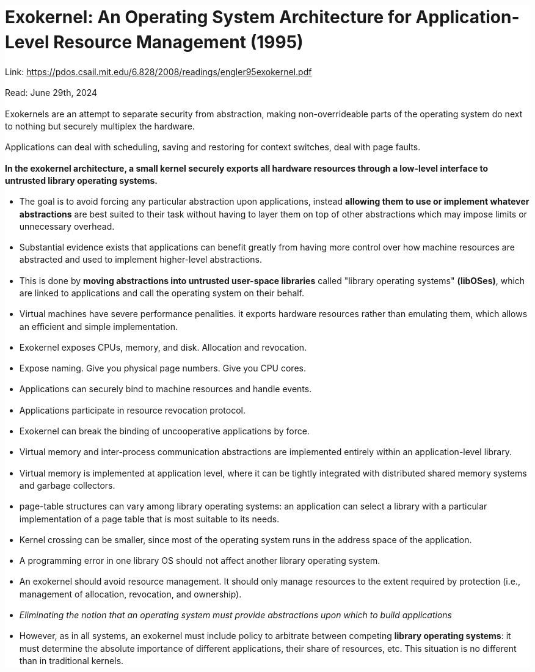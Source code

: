# Exokernel: An Operating System Architecture for Application-Level Resource Management (1995) 

Link: https://pdos.csail.mit.edu/6.828/2008/readings/engler95exokernel.pdf

Read: June 29th, 2024

Exokernels are an attempt to separate security from abstraction, making non-overrideable parts of the operating system do next to nothing but securely multiplex the hardware.

Applications can deal with scheduling, saving and restoring for context switches, deal with page faults. 

**In the exokernel architecture, a small kernel securely exports all hardware resources through a low-level interface to untrusted library operating systems.**

* The goal is to avoid forcing any particular abstraction upon applications, instead **allowing them to use or implement whatever abstractions** are best suited to their task without having to layer them on top of other abstractions which may impose limits or unnecessary overhead. 

* Substantial evidence exists that applications can benefit greatly from having more control over how machine resources are abstracted and used to implement higher-level abstractions.

* This is done by **moving abstractions into untrusted user-space libraries** called "library operating systems" **(libOSes)**, which are linked to applications and call the operating system on their behalf.

* Virtual machines have severe performance penalities. 
it exports hardware resources rather than emulating them, which allows an efficient and simple implementation.
* Exokernel exposes CPUs, memory, and disk. Allocation and revocation. 
* Expose naming. Give you physical page numbers. Give you CPU cores. 
* Applications can securely bind to machine resources and handle events. 
* Applications participate in resource revocation protocol. 
* Exokernel can break the binding of uncooperative applications by force. 

* Virtual memory and inter-process communication abstractions are implemented entirely within an application-level library. 
* Virtual memory is implemented at application level, where it can be tightly integrated with distributed shared memory systems and garbage collectors.

* page-table structures can vary among library operating systems: an application can select a library with a particular implementation of a page table that is most suitable to its needs.

* Kernel crossing can be smaller, since most of the operating system runs in the address space of the application. 

* A programming error in one library OS should not affect another library operating system. 

* An exokernel should avoid resource management. It should only manage resources to the extent required by protection (i.e., management of allocation, revocation, and ownership).

* *Eliminating the notion that an operating system must provide abstractions upon which to build applications*

* However, as in all systems, an exokernel must include policy to arbitrate between competing **library operating systems**: it must determine the absolute importance of different applications, their share of resources, etc. This situation is no different than in traditional kernels.
